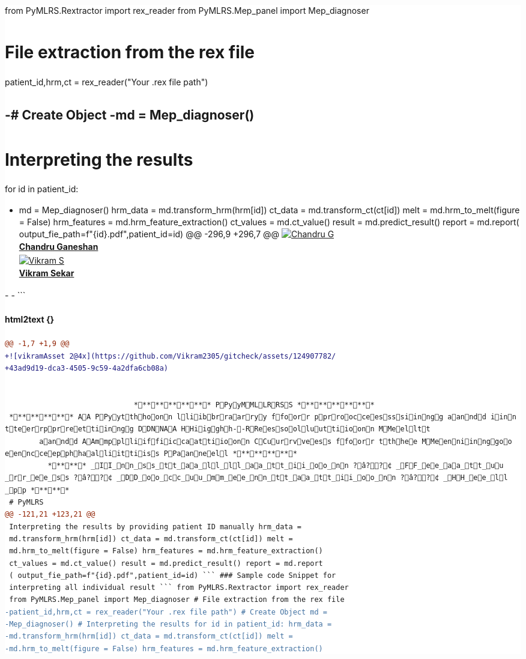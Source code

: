  from PyMLRS.Rextractor import rex_reader
 from PyMLRS.Mep_panel import Mep_diagnoser
 
 # File extraction from the rex file
 patient_id,hrm,ct = rex_reader("Your .rex file path")
 
-# Create Object
-md = Mep_diagnoser()
-
 # Interpreting the results
 for id in patient_id:
+    md = Mep_diagnoser()
     hrm_data = md.transform_hrm(hrm[id])
     ct_data = md.transform_ct(ct[id])
     melt = md.hrm_to_melt(figure = False)
     hrm_features = md.hrm_feature_extraction()
     ct_values = md.ct_value()
     result = md.predict_result()
     report = md.report( output_fie_path=f"{id}.pdf",patient_id=id)
@@ -296,9 +296,7 @@
     <tr>
       <td align='center' valign='top'><a href="https://github.com/chandru-g24"> <img src="https://avatars.githubusercontent.com/u/111188572?s=400&u=befb7d97d2b8419a715a22b09d92f825bdc33906&v=4" width = '60px;' alt='Chandru G'/> <br /> <sub><b><a href="https://www.linkedin.com/in/chandru-g24/"> Chandru Ganeshan</a></b></sub></a><br /></td>
       <td align='center' valign='top'><a href="https://github.com/Vikram2305"> <img src="https://avatars.githubusercontent.com/u/124907782?s=400&u=a5d9c4ca9f08e5bb5e88bc4d049d5e80703d1c89&v=4" width = '60px;' alt='Vikram S'/> <br /> <sub><b><a href="https://www.linkedin.com/in/vikram-sekar/"> Vikram Sekar</a></b></sub></a><br /></td>
     </tr>
   </tbody>
   
 </table>
-
-
```

#### html2text {}

```diff
@@ -1,7 +1,9 @@
+![vikramAsset 2@4x](https://github.com/Vikram2305/gitcheck/assets/124907782/
+43ad9d19-dca3-4505-9c59-4a2dfa6cb08a)
 
 
                              ************ PPyyMMLLRRSS ************
 ********** AA PPyytthhoonn lliibbrraarryy ffoorr pprroocceessssiinngg aanndd iinntteerrpprreettiinngg DDNNAA HHiigghh--RReessoolluuttiioonn MMeelltt
        aanndd AAmmpplliiffiiccaattiioonn CCuurrvveess ffoorr tthhee MMeenniinnggooeenncceepphhaalliittiiss PPaanneell **********
          ****** _II_nn_ss_tt_aa_ll_ll_aa_tt_ii_oo_nn ?â??¢ _FF_ee_aa_tt_uu_rr_ee_ss ?â??¢ _DD_oo_cc_uu_mm_ee_nn_tt_aa_tt_ii_oo_nn ?â??¢ _HH_ee_ll_pp ******
 # PyMLRS
@@ -121,21 +123,21 @@
 Interpreting the results by providing patient ID manually hrm_data =
 md.transform_hrm(hrm[id]) ct_data = md.transform_ct(ct[id]) melt =
 md.hrm_to_melt(figure = False) hrm_features = md.hrm_feature_extraction()
 ct_values = md.ct_value() result = md.predict_result() report = md.report
 ( output_fie_path=f"{id}.pdf",patient_id=id) ``` ### Sample code Snippet for
 interpreting all individual result ``` from PyMLRS.Rextractor import rex_reader
 from PyMLRS.Mep_panel import Mep_diagnoser # File extraction from the rex file
-patient_id,hrm,ct = rex_reader("Your .rex file path") # Create Object md =
-Mep_diagnoser() # Interpreting the results for id in patient_id: hrm_data =
-md.transform_hrm(hrm[id]) ct_data = md.transform_ct(ct[id]) melt =
-md.hrm_to_melt(figure = False) hrm_features = md.hrm_feature_extraction()
```
